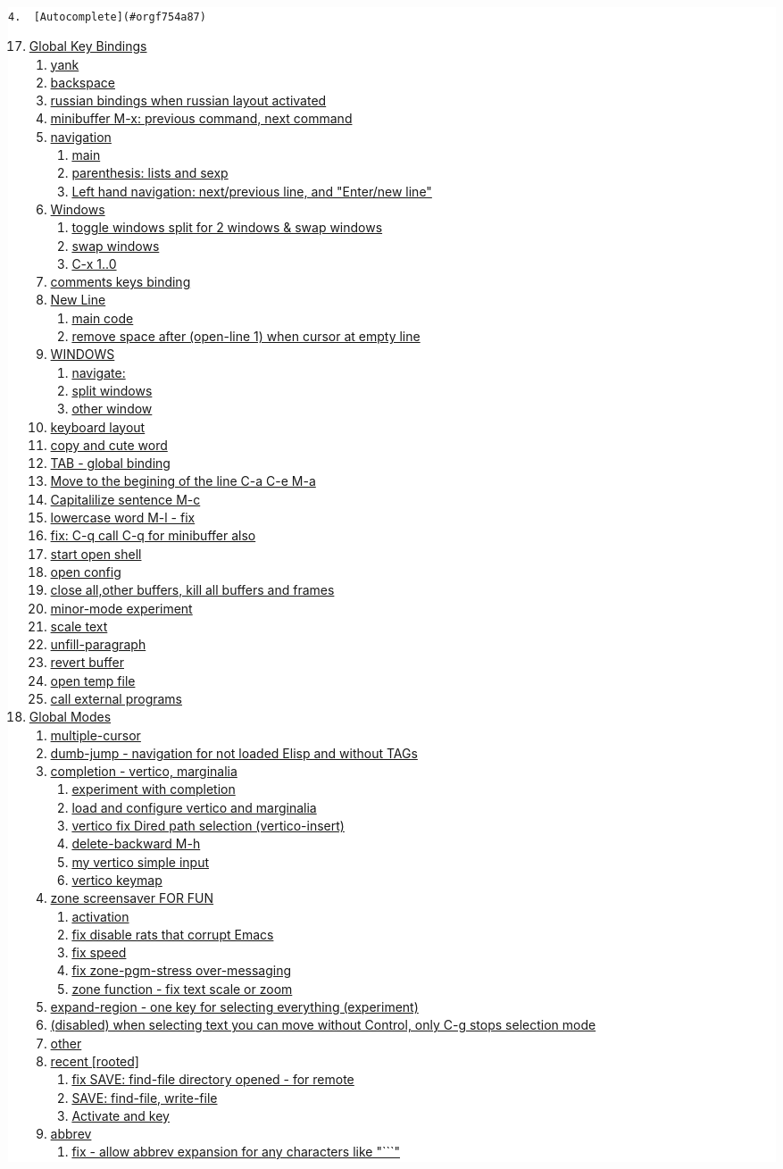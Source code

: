     4.  [Autocomplete](#orgf754a87)
17. [Global Key Bindings](#org7a3d058)
    1.  [yank](#orgd775aac)
    2.  [backspace](#org558b7e0)
    3.  [russian bindings when russian layout activated](#org9bf6551)
    4.  [minibuffer M-x: previous command, next command](#org393c758)
    5.  [navigation](#orgb666fd7)
        1.  [main](#org73a5f95)
        2.  [parenthesis: lists and sexp](#orgfa9f049)
        3.  [Left hand navigation: next/previous line, and "Enter/new line"](#orgdf47e55)
    6.  [Windows](#org7b6c5cd)
        1.  [toggle windows split for 2 windows &  swap windows](#org1ca5b87)
        2.  [swap windows](#orga63bf83)
        3.  [C-x 1..0](#org6ef9ae5)
    7.  [comments keys binding](#orgfb576ee)
    8.  [New Line](#org42f4400)
        1.  [main code](#orgb11e8e3)
        2.  [remove space after (open-line 1) when cursor at empty line](#org6feb6ff)
    9.  [WINDOWS](#org50c1f94)
        1.  [navigate:](#orgd2d0b1a)
        2.  [split windows](#org1cd8220)
        3.  [other window](#org0dbba44)
    10. [keyboard layout](#orgbf05609)
    11. [copy and cute word](#org58e50e6)
    12. [TAB - global binding](#org7c4a2c0)
    13. [Move to the begining of the line C-a C-e M-a](#org420160c)
    14. [Capitalilize sentence M-c](#org26e6cf8)
    15. [lowercase word M-l - fix](#org5a4e1f9)
    16. [fix: C-q call C-q for minibuffer also](#org6ad8be3)
    17. [start open shell](#org686ab71)
    18. [open config](#orgc205911)
    19. [close all,other buffers, kill all buffers and frames](#org68ef7a2)
    20. [minor-mode experiment](#org81a2d6b)
    21. [scale text](#orgb30b93e)
    22. [unfill-paragraph](#org0957840)
    23. [revert buffer](#orgd335598)
    24. [open temp file](#org25840e4)
    25. [call external programs](#orgd1e93ca)
18. [Global Modes](#orgc54883d)
    1.  [multiple-cursor](#org47c46da)
    2.  [dumb-jump - navigation for not loaded Elisp and without TAGs](#org9651440)
    3.  [completion - vertico, marginalia](#orgc5339d6)
        1.  [experiment with completion](#orga617be6)
        2.  [load and configure vertico and marginalia](#orga470052)
        3.  [vertico fix Dired path selection (vertico-insert)](#org142551f)
        4.  [delete-backward M-h](#orgecf35a7)
        5.  [my vertico simple input](#org1f5e453)
        6.  [vertico keymap](#org1c23f1c)
    4.  [zone screensaver FOR FUN](#orga442859)
        1.  [activation](#org64742f5)
        2.  [fix disable rats that corrupt Emacs](#org44ba79d)
        3.  [fix speed](#org24caa87)
        4.  [fix zone-pgm-stress over-messaging](#orgfb60959)
        5.  [zone function - fix text scale or zoom](#orgb2b1b31)
    5.  [expand-region - one key for selecting everything (experiment)](#org0271878)
    6.  [(disabled) when selecting text you can move without Control, only C-g stops selection mode](#org0a80b80)
    7.  [other](#orge7ce260)
    8.  [recent [rooted]](#orgc58712e)
        1.  [fix SAVE: find-file directory opened - for remote](#org1c1dc00)
        2.  [SAVE: find-file, write-file](#orgfd5edaf)
        3.  [Activate and key](#org03f3b61)
    9.  [abbrev](#orga5eb864)
        1.  [fix - allow abbrev expansion for any characters like "\`\`\`"](#org9bf24af)